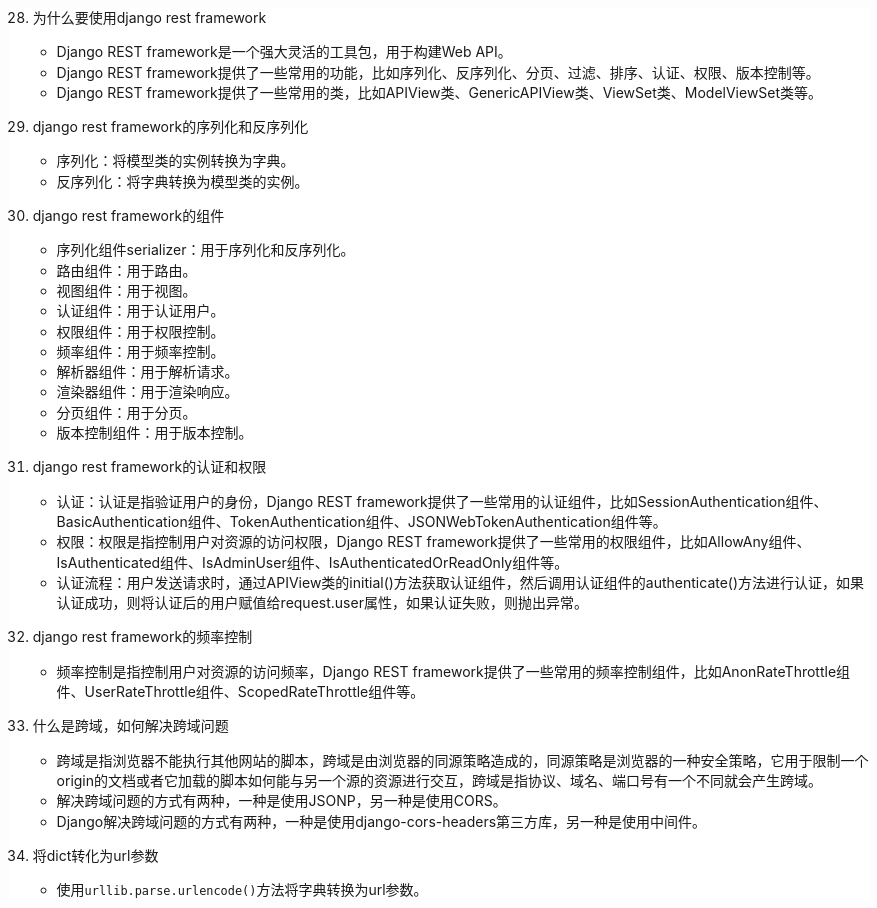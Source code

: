 28. 为什么要使用django rest framework

    - Django REST framework是一个强大灵活的工具包，用于构建Web API。
    - Django REST framework提供了一些常用的功能，比如序列化、反序列化、分页、过滤、排序、认证、权限、版本控制等。
    - Django REST framework提供了一些常用的类，比如APIView类、GenericAPIView类、ViewSet类、ModelViewSet类等。

29. django rest framework的序列化和反序列化

    - 序列化：将模型类的实例转换为字典。
    - 反序列化：将字典转换为模型类的实例。

30. django rest framework的组件

    - 序列化组件serializer：用于序列化和反序列化。
    - 路由组件：用于路由。
    - 视图组件：用于视图。
    - 认证组件：用于认证用户。
    - 权限组件：用于权限控制。
    - 频率组件：用于频率控制。
    - 解析器组件：用于解析请求。
    - 渲染器组件：用于渲染响应。
    - 分页组件：用于分页。
    - 版本控制组件：用于版本控制。

31. django rest framework的认证和权限

    - 认证：认证是指验证用户的身份，Django REST framework提供了一些常用的认证组件，比如SessionAuthentication组件、BasicAuthentication组件、TokenAuthentication组件、JSONWebTokenAuthentication组件等。
    - 权限：权限是指控制用户对资源的访问权限，Django REST framework提供了一些常用的权限组件，比如AllowAny组件、IsAuthenticated组件、IsAdminUser组件、IsAuthenticatedOrReadOnly组件等。
    - 认证流程：用户发送请求时，通过APIView类的initial()方法获取认证组件，然后调用认证组件的authenticate()方法进行认证，如果认证成功，则将认证后的用户赋值给request.user属性，如果认证失败，则抛出异常。

32. django rest framework的频率控制

    - 频率控制是指控制用户对资源的访问频率，Django REST framework提供了一些常用的频率控制组件，比如AnonRateThrottle组件、UserRateThrottle组件、ScopedRateThrottle组件等。

33. 什么是跨域，如何解决跨域问题

    - 跨域是指浏览器不能执行其他网站的脚本，跨域是由浏览器的同源策略造成的，同源策略是浏览器的一种安全策略，它用于限制一个origin的文档或者它加载的脚本如何能与另一个源的资源进行交互，跨域是指协议、域名、端口号有一个不同就会产生跨域。
    - 解决跨域问题的方式有两种，一种是使用JSONP，另一种是使用CORS。
    - Django解决跨域问题的方式有两种，一种是使用django-cors-headers第三方库，另一种是使用中间件。

34. 将dict转化为url参数

    - 使用`urllib.parse.urlencode()`方法将字典转换为url参数。